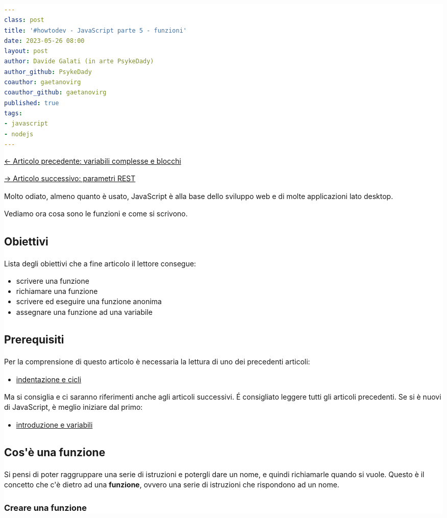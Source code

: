 ```yaml
---
class: post
title: '#howtodev - JavaScript parte 5 - funzioni' 
date: 2023-05-26 08:00
layout: post 
author: Davide Galati (in arte PsykeDady)
author_github: PsykeDady
coauthor: gaetanovirg
coauthor_github: gaetanovirg
published: true
tags: 
- javascript
- nodejs
---
```



[&larr; Articolo precedente: variabili complesse e blocchi](https://linuxhub.it/articles/howtodev-javascript-pt4)  

[&rarr; Articolo successivo: parametri REST](https://linuxhub.it/articles/howtodev-javascript-pt6)  

Molto odiato, almeno quanto è usato, JavaScript è alla base dello sviluppo web e di molte applicazioni lato desktop.  

Vediamo ora cosa sono le funzioni e come si scrivono.

## Obiettivi

Lista degli obiettivi che a fine articolo il lettore consegue:

- scrivere una funzione
- richiamare una funzione
- scrivere ed eseguire una funzione anonima
- assegnare una funzione ad una variabile

## Prerequisiti

Per la comprensione di questo articolo è necessaria la lettura di uno dei precedenti articoli:

- [indentazione e cicli](https://linuxhub.it/articles/howtodev-javascript-pt3)

Ma si consiglia e ci saranno riferimenti anche agli articoli successivi. É consigliato leggere tutti gli articoli precedenti. Se si è nuovi di JavaScript, è meglio iniziare dal primo: 

- [introduzione e variabili](https://linuxhub.it/articles/howtodev-javascript-pt1)

## Cos'è una funzione

Si pensi di poter raggruppare una serie di istruzioni e potergli dare un nome, e quindi richiamarle quando si vuole. Questo è il concetto che c'è dietro ad una **funzione**, ovvero una serie di istruzioni che rispondono ad un nome.

### Creare una funzione
